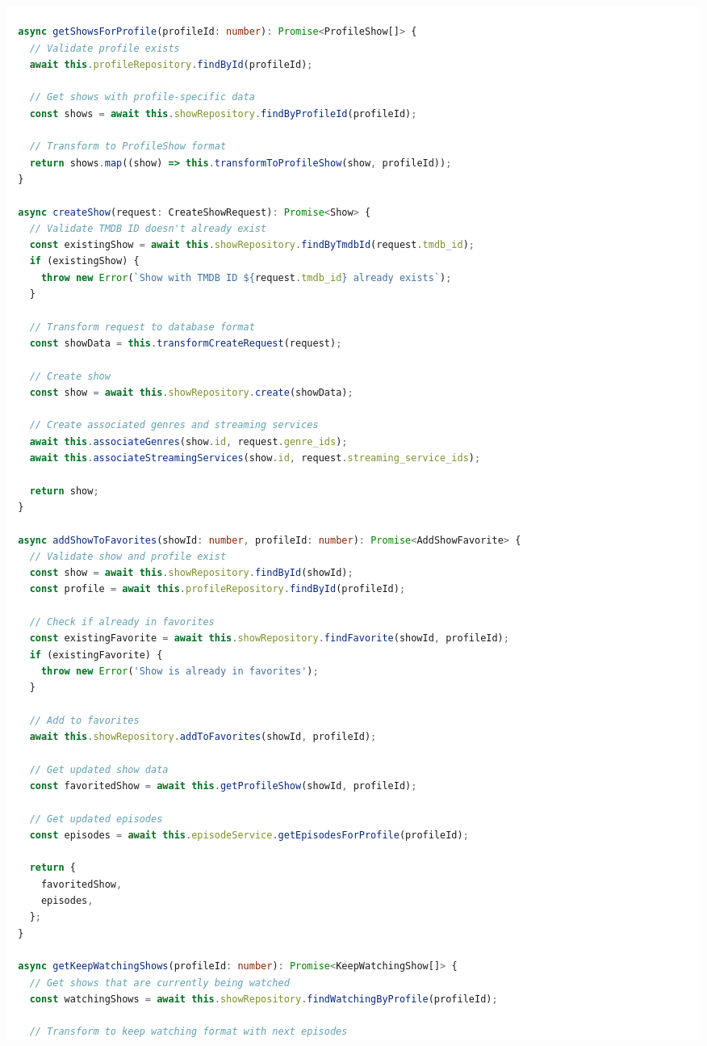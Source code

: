 ```typescript

  async getShowsForProfile(profileId: number): Promise<ProfileShow[]> {
    // Validate profile exists
    await this.profileRepository.findById(profileId);

    // Get shows with profile-specific data
    const shows = await this.showRepository.findByProfileId(profileId);

    // Transform to ProfileShow format
    return shows.map((show) => this.transformToProfileShow(show, profileId));
  }

  async createShow(request: CreateShowRequest): Promise<Show> {
    // Validate TMDB ID doesn't already exist
    const existingShow = await this.showRepository.findByTmdbId(request.tmdb_id);
    if (existingShow) {
      throw new Error(`Show with TMDB ID ${request.tmdb_id} already exists`);
    }

    // Transform request to database format
    const showData = this.transformCreateRequest(request);

    // Create show
    const show = await this.showRepository.create(showData);

    // Create associated genres and streaming services
    await this.associateGenres(show.id, request.genre_ids);
    await this.associateStreamingServices(show.id, request.streaming_service_ids);

    return show;
  }

  async addShowToFavorites(showId: number, profileId: number): Promise<AddShowFavorite> {
    // Validate show and profile exist
    const show = await this.showRepository.findById(showId);
    const profile = await this.profileRepository.findById(profileId);

    // Check if already in favorites
    const existingFavorite = await this.showRepository.findFavorite(showId, profileId);
    if (existingFavorite) {
      throw new Error('Show is already in favorites');
    }

    // Add to favorites
    await this.showRepository.addToFavorites(showId, profileId);

    // Get updated show data
    const favoritedShow = await this.getProfileShow(showId, profileId);

    // Get updated episodes
    const episodes = await this.episodeService.getEpisodesForProfile(profileId);

    return {
      favoritedShow,
      episodes,
    };
  }

  async getKeepWatchingShows(profileId: number): Promise<KeepWatchingShow[]> {
    // Get shows that are currently being watched
    const watchingShows = await this.showRepository.findWatchingByProfile(profileId);

    // Transform to keep watching format with next episodes
```